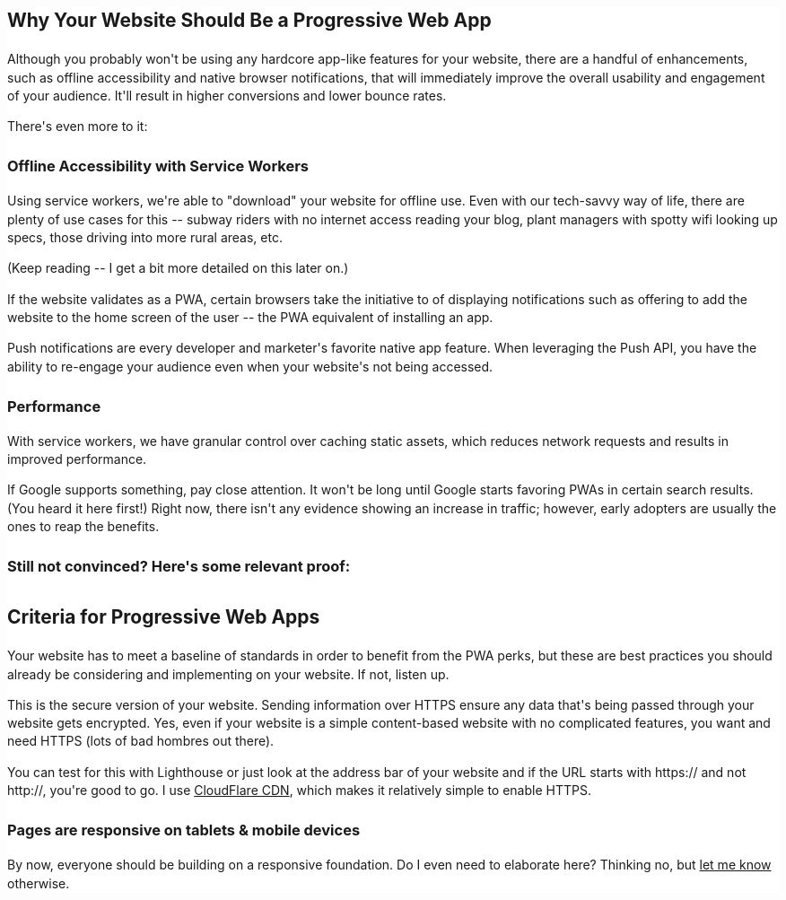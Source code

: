 ## Why Your Website Should Be a Progressive Web App

Although you probably won't be using any hardcore app-like features for your website, there are a handful of enhancements, such as offline accessibility and native browser notifications, that will immediately improve the overall usability and engagement of your audience. It'll result in higher conversions and lower bounce rates.

There's even more to it:

### Offline Accessibility with Service Workers

Using service workers, we're able to "download" your website for offline use. Even with our tech-savvy way of life, there are plenty of use cases for this -- subway riders with no internet access reading your blog, plant managers with spotty wifi looking up specs, those driving into more rural areas, etc.

(Keep reading -- I get a bit more detailed on this later on.)

If the website validates as a PWA, certain browsers take the initiative to of displaying notifications such as offering to add the website to the home screen of the user -- the PWA equivalent of installing an app.

Push notifications are every developer and marketer's favorite native app feature. When leveraging the Push API, you have the ability to re-engage your audience even when your website's not being accessed.

### Performance

With service workers, we have granular control over caching static assets, which reduces network requests and results in improved performance.

If Google supports something, pay close attention. It won't be long until Google starts favoring PWAs in certain search results. (You heard it here first!) Right now, there isn't any evidence showing an increase in traffic; however, early adopters are usually the ones to reap the benefits.

### Still not convinced? Here's some relevant proof:

## Criteria for Progressive Web Apps

Your website has to meet a baseline of standards in order to benefit from the PWA perks, but these are best practices you should already be considering and implementing on your website. If not, listen up.

This is the secure version of your website. Sending information over HTTPS ensure any data that's being passed through your website gets encrypted. Yes, even if your website is a simple content-based website with no complicated features, you want and need HTTPS (lots of bad hombres out there).

You can test for this with Lighthouse or just look at the address bar of your website and if the URL starts with https:// and not http://, you're good to go. I use [CloudFlare CDN](https://www.cloudflare.com/cdn/), which makes it relatively simple to enable HTTPS.

### Pages are responsive on tablets & mobile devices

By now, everyone should be building on a responsive foundation. Do I even need to elaborate here? Thinking no, but [let me know](https://www.twitter.com/juliangav) otherwise.
